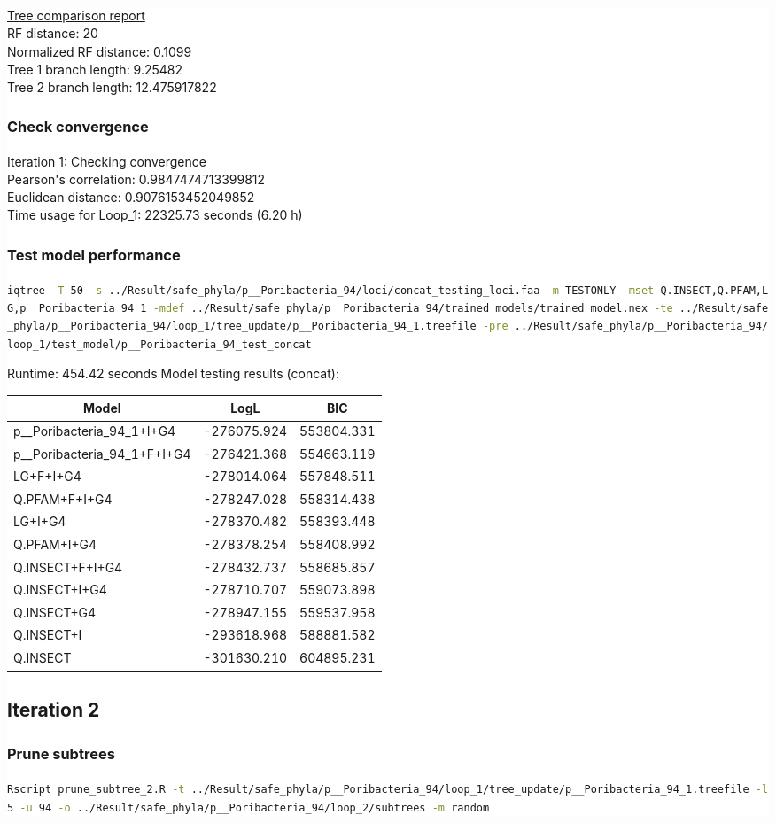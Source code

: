 [Tree comparison report](loop_1/tree_comparison.html)  
RF distance: 20  
Normalized RF distance: 0.1099  
Tree 1 branch length: 9.25482  
Tree 2 branch length: 12.475917822  
### Check convergence  
Iteration 1: Checking convergence  
Pearson's correlation: 0.9847474713399812  
Euclidean distance: 0.9076153452049852  
Time usage for Loop_1: 22325.73 seconds (6.20 h)  
### Test model performance  
```bash
iqtree -T 50 -s ../Result/safe_phyla/p__Poribacteria_94/loci/concat_testing_loci.faa -m TESTONLY -mset Q.INSECT,Q.PFAM,LG,p__Poribacteria_94_1 -mdef ../Result/safe_phyla/p__Poribacteria_94/trained_models/trained_model.nex -te ../Result/safe_phyla/p__Poribacteria_94/loop_1/tree_update/p__Poribacteria_94_1.treefile -pre ../Result/safe_phyla/p__Poribacteria_94/loop_1/test_model/p__Poribacteria_94_test_concat
```
  
  Runtime: 454.42 seconds
Model testing results (concat):  

| Model | LogL | BIC |
|-------|------|-----|
| p__Poribacteria_94_1+I+G4 | -276075.924 | 553804.331 |
| p__Poribacteria_94_1+F+I+G4 | -276421.368 | 554663.119 |
| LG+F+I+G4 | -278014.064 | 557848.511 |
| Q.PFAM+F+I+G4 | -278247.028 | 558314.438 |
| LG+I+G4 | -278370.482 | 558393.448 |
| Q.PFAM+I+G4 | -278378.254 | 558408.992 |
| Q.INSECT+F+I+G4 | -278432.737 | 558685.857 |
| Q.INSECT+I+G4 | -278710.707 | 559073.898 |
| Q.INSECT+G4 | -278947.155 | 559537.958 |
| Q.INSECT+I | -293618.968 | 588881.582 |
| Q.INSECT | -301630.210 | 604895.231 |

## Iteration 2  
### Prune subtrees  
```bash
Rscript prune_subtree_2.R -t ../Result/safe_phyla/p__Poribacteria_94/loop_1/tree_update/p__Poribacteria_94_1.treefile -l 5 -u 94 -o ../Result/safe_phyla/p__Poribacteria_94/loop_2/subtrees -m random
```
  